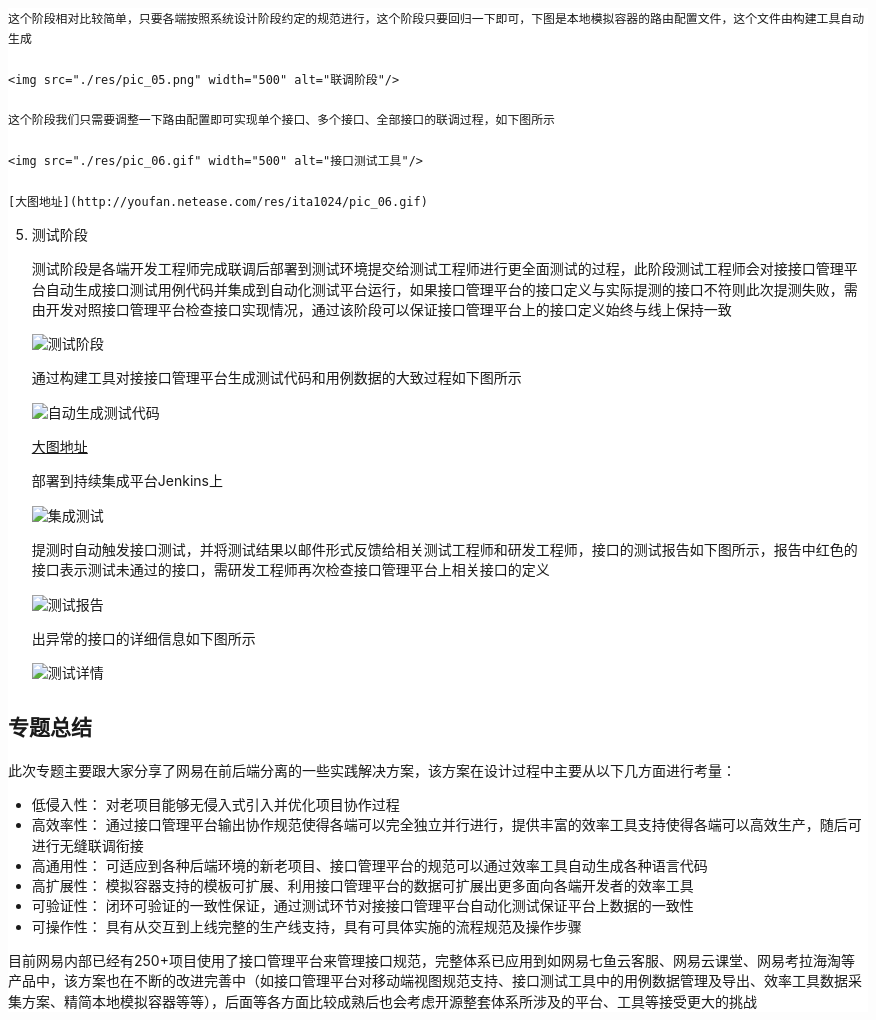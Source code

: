 	这个阶段相对比较简单，只要各端按照系统设计阶段约定的规范进行，这个阶段只要回归一下即可，下图是本地模拟容器的路由配置文件，这个文件由构建工具自动生成

	<img src="./res/pic_05.png" width="500" alt="联调阶段"/>

	这个阶段我们只需要调整一下路由配置即可实现单个接口、多个接口、全部接口的联调过程，如下图所示

	<img src="./res/pic_06.gif" width="500" alt="接口测试工具"/>

	[大图地址](http://youfan.netease.com/res/ita1024/pic_06.gif)

5. 测试阶段

	测试阶段是各端开发工程师完成联调后部署到测试环境提交给测试工程师进行更全面测试的过程，此阶段测试工程师会对接接口管理平台自动生成接口测试用例代码并集成到自动化测试平台运行，如果接口管理平台的接口定义与实际提测的接口不符则此次提测失败，需由开发对照接口管理平台检查接口实现情况，通过该阶段可以保证接口管理平台上的接口定义始终与线上保持一致

	<img src="./res/pic_09.png" width="500" alt="测试阶段"/>

	通过构建工具对接接口管理平台生成测试代码和用例数据的大致过程如下图所示

	<img src="./res/pic_10.gif" width="500" alt="自动生成测试代码"/>

	[大图地址](http://youfan.netease.com/res/ita1024/pic_10.gif)

	部署到持续集成平台Jenkins上

	<img src="./res/pic_11.png" width="500" alt="集成测试"/>

	提测时自动触发接口测试，并将测试结果以邮件形式反馈给相关测试工程师和研发工程师，接口的测试报告如下图所示，报告中红色的接口表示测试未通过的接口，需研发工程师再次检查接口管理平台上相关接口的定义

	<img src="./res/pic_12.png" width="500" alt="测试报告"/>

	出异常的接口的详细信息如下图所示
	
	<img src="./res/pic_13.png" width="500" alt="测试详情"/>

## 专题总结

此次专题主要跟大家分享了网易在前后端分离的一些实践解决方案，该方案在设计过程中主要从以下几方面进行考量：

* 低侵入性： 对老项目能够无侵入式引入并优化项目协作过程
* 高效率性： 通过接口管理平台输出协作规范使得各端可以完全独立并行进行，提供丰富的效率工具支持使得各端可以高效生产，随后可进行无缝联调衔接
* 高通用性： 可适应到各种后端环境的新老项目、接口管理平台的规范可以通过效率工具自动生成各种语言代码
* 高扩展性： 模拟容器支持的模板可扩展、利用接口管理平台的数据可扩展出更多面向各端开发者的效率工具
* 可验证性： 闭环可验证的一致性保证，通过测试环节对接接口管理平台自动化测试保证平台上数据的一致性
* 可操作性： 具有从交互到上线完整的生产线支持，具有可具体实施的流程规范及操作步骤

目前网易内部已经有250+项目使用了接口管理平台来管理接口规范，完整体系已应用到如网易七鱼云客服、网易云课堂、网易考拉海淘等产品中，该方案也在不断的改进完善中（如接口管理平台对移动端视图规范支持、接口测试工具中的用例数据管理及导出、效率工具数据采集方案、精简本地模拟容器等等），后面等各方面比较成熟后也会考虑开源整套体系所涉及的平台、工具等接受更大的挑战

